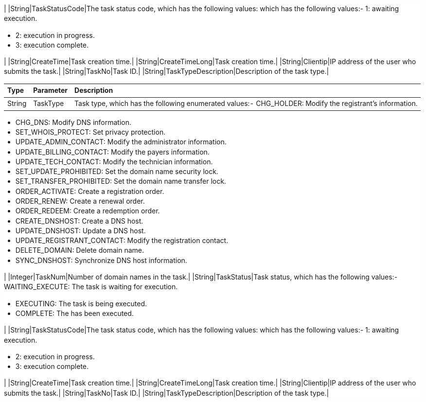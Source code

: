 |
|String|TaskStatusCode|The task status code, which has the following values: which has the following values:-   1: awaiting execution.
-   2: execution in progress.
-   3: execution complete.

|
|String|CreateTime|Task creation time.|
|String|CreateTimeLong|Task creation time.|
|String|Clientip|IP address of the user who submits the task.|
|String|TaskNo|Task ID.|
|String|TaskTypeDescription|Description of the task type.|

|Type|Parameter|Description|
|:---|:--------|:----------|
|String|TaskType|Task type, which has the following enumerated values:-   CHG\_HOLDER: Modify the registrant’s information.
-   CHG\_DNS: Modify DNS information.
-   SET\_WHOIS\_PROTECT: Set privacy protection.
-   UPDATE\_ADMIN\_CONTACT: Modify the administrator information.
-   UPDATE\_BILLING\_CONTACT: Modify the payers information.
-   UPDATE\_TECH\_CONTACT: Modify the technician information.
-   SET\_UPDATE\_PROHIBITED: Set the domain name security lock.
-   SET\_TRANSFER\_PROHIBITED: Set the domain name transfer lock.
-   ORDER\_ACTIVATE: Create a registration order.
-   ORDER\_RENEW: Create a renewal order.
-   ORDER\_REDEEM: Create a redemption order.
-   CREATE\_DNSHOST: Create a DNS host.
-   UPDATE\_DNSHOST: Update a DNS host.
-   UPDATE\_REGISTRANT\_CONTACT: Modify the registration contact.
-   DELETE\_DOMAIN: Delete domain name.
-   SYNC\_DNSHOST: Synchronize DNS host information.

|
|Integer|TaskNum|Number of domain names in the task.|
|String|TaskStatus|Task status, which has the following values:-   WAITING\_EXECUTE: The task is waiting for execution.
-   EXECUTING: The task is being executed.
-   COMPLETE: The has been executed.

|
|String|TaskStatusCode|The task status code, which has the following values: which has the following values:-   1: awaiting execution.
-   2: execution in progress.
-   3: execution complete.

|
|String|CreateTime|Task creation time.|
|String|CreateTimeLong|Task creation time.|
|String|Clientip|IP address of the user who submits the task.|
|String|TaskNo|Task ID.|
|String|TaskTypeDescription|Description of the task type.|

